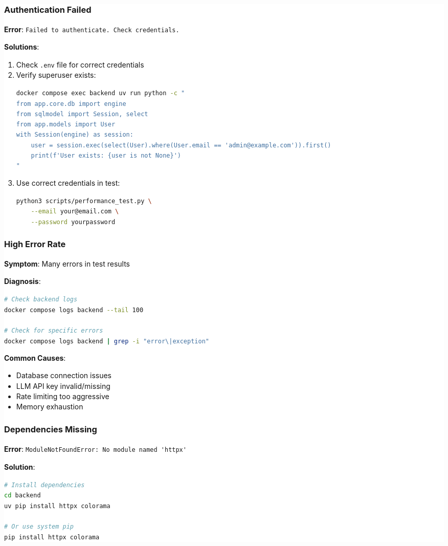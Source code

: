 ### Authentication Failed

**Error**: `Failed to authenticate. Check credentials.`

**Solutions**:
1. Check `.env` file for correct credentials
2. Verify superuser exists:
   ```bash
   docker compose exec backend uv run python -c "
   from app.core.db import engine
   from sqlmodel import Session, select
   from app.models import User
   with Session(engine) as session:
       user = session.exec(select(User).where(User.email == 'admin@example.com')).first()
       print(f'User exists: {user is not None}')
   "
   ```
3. Use correct credentials in test:
   ```bash
   python3 scripts/performance_test.py \
       --email your@email.com \
       --password yourpassword
   ```

### High Error Rate

**Symptom**: Many errors in test results

**Diagnosis**:
```bash
# Check backend logs
docker compose logs backend --tail 100

# Check for specific errors
docker compose logs backend | grep -i "error\|exception"
```

**Common Causes**:
- Database connection issues
- LLM API key invalid/missing
- Rate limiting too aggressive
- Memory exhaustion

### Dependencies Missing

**Error**: `ModuleNotFoundError: No module named 'httpx'`

**Solution**:
```bash
# Install dependencies
cd backend
uv pip install httpx colorama

# Or use system pip
pip install httpx colorama
```
